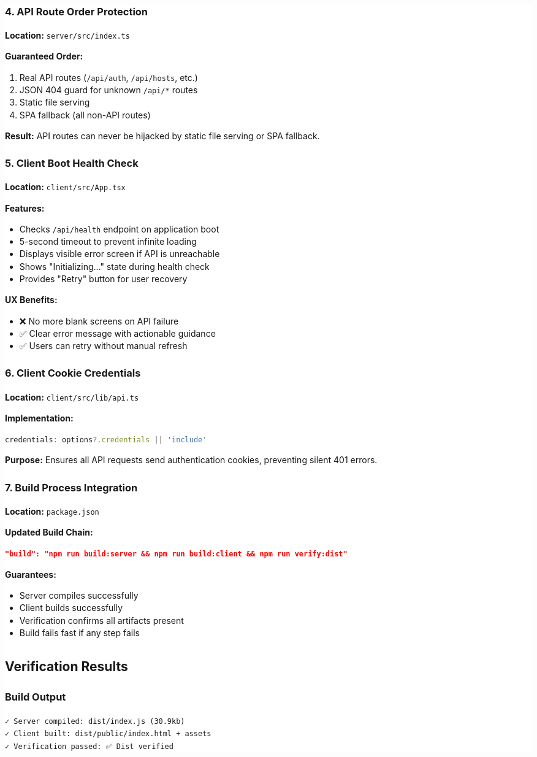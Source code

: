 ### 4. API Route Order Protection
**Location:** `server/src/index.ts`

**Guaranteed Order:**
1. Real API routes (`/api/auth`, `/api/hosts`, etc.)
2. JSON 404 guard for unknown `/api/*` routes
3. Static file serving
4. SPA fallback (all non-API routes)

**Result:** API routes can never be hijacked by static file serving or SPA fallback.

### 5. Client Boot Health Check
**Location:** `client/src/App.tsx`

**Features:**
- Checks `/api/health` endpoint on application boot
- 5-second timeout to prevent infinite loading
- Displays visible error screen if API is unreachable
- Shows "Initializing..." state during health check
- Provides "Retry" button for user recovery

**UX Benefits:**
- ❌ No more blank screens on API failure
- ✅ Clear error message with actionable guidance
- ✅ Users can retry without manual refresh

### 6. Client Cookie Credentials
**Location:** `client/src/lib/api.ts`

**Implementation:**
```typescript
credentials: options?.credentials || 'include'
```

**Purpose:** Ensures all API requests send authentication cookies, preventing silent 401 errors.

### 7. Build Process Integration
**Location:** `package.json`

**Updated Build Chain:**
```json
"build": "npm run build:server && npm run build:client && npm run verify:dist"
```

**Guarantees:**
- Server compiles successfully
- Client builds successfully
- Verification confirms all artifacts present
- Build fails fast if any step fails

## Verification Results

### Build Output
```
✓ Server compiled: dist/index.js (30.9kb)
✓ Client built: dist/public/index.html + assets
✓ Verification passed: ✅ Dist verified
```
